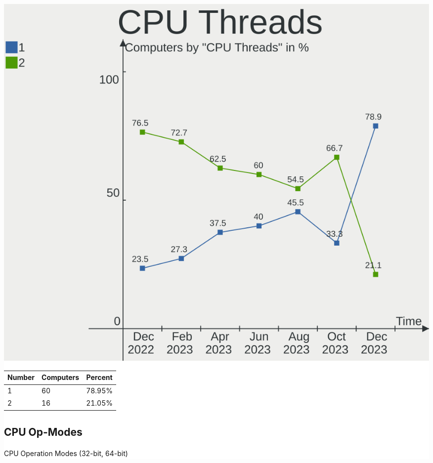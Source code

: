![CPU Threads](./All/images/line_chart/cpu_threads.svg)

| Number | Computers | Percent |
|--------|-----------|---------|
| 1      | 60        | 78.95%  |
| 2      | 16        | 21.05%  |

CPU Op-Modes
------------

CPU Operation Modes (32-bit, 64-bit)
